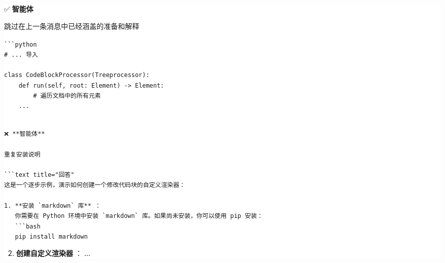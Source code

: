 ✅ **智能体**

跳过在上一条消息中已经涵盖的准备和解释

```text title="回答"
```python
# ... 导入

class CodeBlockProcessor(Treeprocessor):
    def run(self, root: Element) -> Element:
        # 遍历文档中的所有元素
    ...
```    
```

❌ **智能体**

重复安装说明

```text title="回答"
这是一个逐步示例，演示如何创建一个修改代码块的自定义渲染器：

1. **安装 `markdown` 库** ：
   你需要在 Python 环境中安装 `markdown` 库。如果尚未安装，你可以使用 pip 安装：
   ```bash
   pip install markdown
   ```
2. **创建自定义渲染器** ：
...
```

